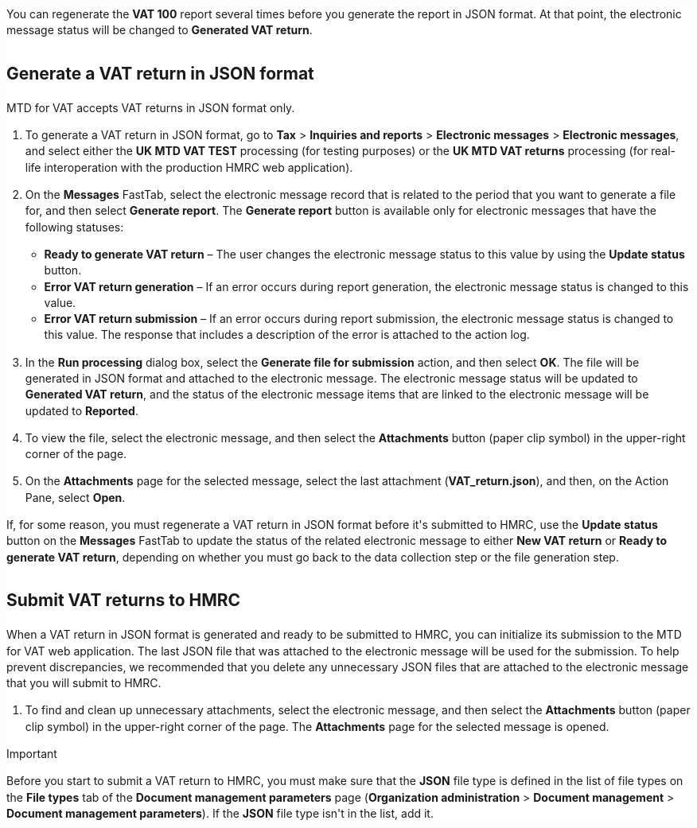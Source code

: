 You can regenerate the **VAT 100** report several times before you generate the report in JSON format. At that point, the electronic message status will be changed to **Generated VAT return**.

## Generate a VAT return in JSON format

MTD for VAT accepts VAT returns in JSON format only. 

1. To generate a VAT return in JSON format, go to **Tax** \> **Inquiries and reports** \> **Electronic messages** \> **Electronic messages**, and select either the **UK MTD VAT TEST** processing (for testing purposes) or the **UK MTD VAT returns** processing (for real-life interoperation with the production HMRC web application). 
2. On the **Messages** FastTab, select the electronic message record that is related to the period that you want to generate a file for, and then select **Generate report**. The **Generate report** button is available only for electronic messages that have the following statuses:

    - **Ready to generate VAT return** – The user changes the electronic message status to this value by using the **Update status** button.
    - **Error VAT return generation** – If an error occurs during report generation, the electronic message status is changed to this value.
    - **Error VAT return submission** – If an error occurs during report submission, the electronic message status is changed to this value. The response that includes a description of the error is attached to the action log.

3. In the **Run processing** dialog box, select the **Generate file for submission** action, and then select **OK**. The file will be generated in JSON format and attached to the electronic message. The electronic message status will be updated to **Generated VAT return**, and the status of the electronic message items that are linked to the electronic message will be updated to **Reported**. 
4. To view the file, select the electronic message, and then select the **Attachments** button (paper clip symbol) in the upper-right corner of the page. 
5. On the **Attachments** page for the selected message, select the last attachment (**VAT\_return.json**), and then, on the Action Pane, select **Open**.

If, for some reason, you must regenerate a VAT return in JSON format before it's submitted to HMRC, use the **Update status** button on the **Messages** FastTab to update the status of the related electronic message to either **New VAT return** or **Ready to generate VAT return**, depending on whether you must go back to the data collection step or the file generation step.

## Submit VAT returns to HMRC

When a VAT return in JSON format is generated and ready to be submitted to HMRC, you can initialize its submission to the MTD for VAT web application. The last JSON file that was attached to the electronic message will be used for the submission. To help prevent discrepancies, we recommended that you delete any unnecessary JSON files that are attached to the electronic message that you will submit to HMRC. 

1. To find and clean up unnecessary attachments, select the electronic message, and then select the **Attachments** button (paper clip symbol) in the upper-right corner of the page. The **Attachments** page for the selected message is opened.

> [!IMPORTANT]
> Before you start to submit a VAT return to HMRC, you must make sure that the **JSON** file type is defined in the list of file types on the **File types** tab of the **Document management parameters** page (**Organization administration** \> **Document management** \> **Document management parameters**). If the **JSON** file type isn't in the list, add it.
>